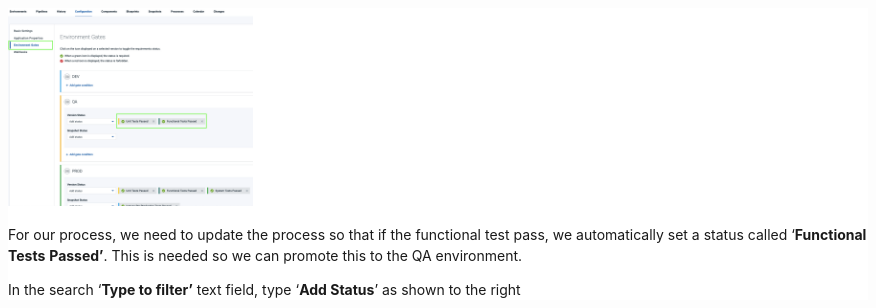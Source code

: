 <p><img src="./images/media/image92.png" style="width:2.54962in;height:2.0625in" /></p>
<p>For our process, we need to update the process so that if the functional test pass, we automatically set a status called ‘<strong>Functional</strong> <strong>Tests</strong> <strong>Passed’</strong>. This is needed so we can promote this to the QA environment.</p>
<p>In the search ‘<strong>Type to filter’</strong> text field, type ‘<strong>Add Status</strong>’ as shown to the right</p></td>